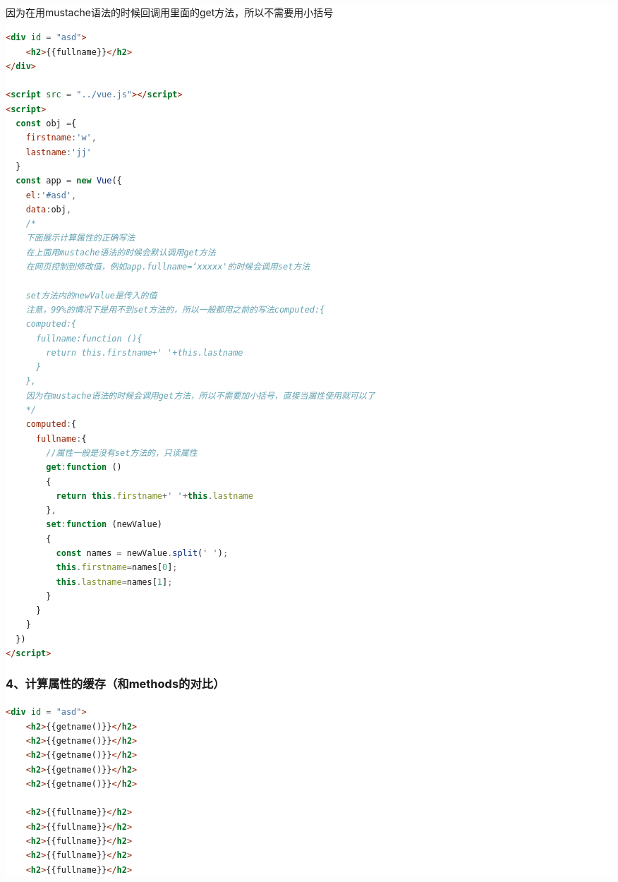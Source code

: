因为在用mustache语法的时候回调用里面的get方法，所以不需要用小括号

```html
<div id = "asd">
    <h2>{{fullname}}</h2>
</div>

<script src = "../vue.js"></script>
<script>
  const obj ={
    firstname:'w',
    lastname:'jj'
  }
  const app = new Vue({
    el:'#asd',
    data:obj,
    /*
    下面展示计算属性的正确写法
    在上面用mustache语法的时候会默认调用get方法
    在网页控制到修改值，例如app.fullname=‘xxxxx'的时候会调用set方法
    
    set方法内的newValue是传入的值
    注意，99%的情况下是用不到set方法的，所以一般都用之前的写法computed:{
    computed:{
      fullname:function (){
        return this.firstname+' '+this.lastname
      }
    },
    因为在mustache语法的时候会调用get方法，所以不需要加小括号，直接当属性使用就可以了
    */
    computed:{
      fullname:{
        //属性一般是没有set方法的，只读属性
        get:function ()
        {
          return this.firstname+' '+this.lastname
        },
        set:function (newValue)
        {
          const names = newValue.split(' ');
          this.firstname=names[0];
          this.lastname=names[1];
        }
      }
    }
  })
</script>
```

### 4、计算属性的缓存（和methods的对比）

```html
<div id = "asd">
    <h2>{{getname()}}</h2>
    <h2>{{getname()}}</h2>
    <h2>{{getname()}}</h2>
    <h2>{{getname()}}</h2>
    <h2>{{getname()}}</h2>
    
    <h2>{{fullname}}</h2>
    <h2>{{fullname}}</h2>
    <h2>{{fullname}}</h2>
    <h2>{{fullname}}</h2>
    <h2>{{fullname}}</h2>

```